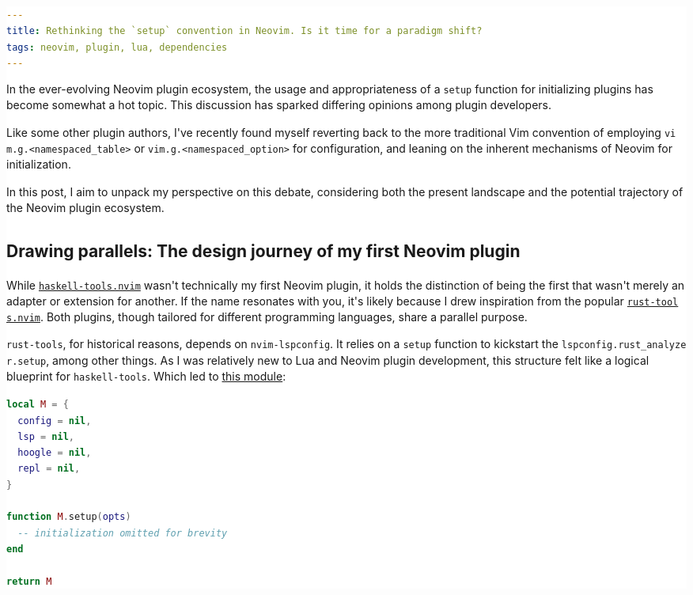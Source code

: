 ```yaml
---
title: Rethinking the `setup` convention in Neovim. Is it time for a paradigm shift?
tags: neovim, plugin, lua, dependencies
---
```


In the ever-evolving Neovim plugin ecosystem, the usage and appropriateness of a `setup` function
for initializing plugins has become somewhat a hot topic.
This discussion has sparked differing opinions among plugin developers.

Like some other plugin authors, I've recently found myself reverting back to the more traditional
Vim convention of employing `vim.g.<namespaced_table>` or `vim.g.<namespaced_option>`
for configuration, and leaning on the inherent mechanisms of Neovim for initialization.

In this post, I aim to unpack my perspective on this debate,
considering both the present landscape and the potential trajectory of the Neovim plugin ecosystem.


## Drawing parallels: The design journey of my first Neovim plugin

While [`haskell-tools.nvim`](https://github.com/mrcjkb/haskell-tools.nvim/) wasn't technically my first
Neovim plugin, it holds the distinction of being the first that wasn't merely an adapter or extension
for another.
If the name resonates with you, it's likely because I drew inspiration from the popular
[`rust-tools.nvim`](https://github.com/simrat39/rust-tools.nvim).
Both plugins, though tailored for different programming languages, share a parallel purpose.

`rust-tools`, for historical reasons, depends on `nvim-lspconfig`.
It relies on a `setup` function to kickstart the `lspconfig.rust_analyzer.setup`, among other things.
As I was relatively new to Lua and Neovim plugin development, this structure felt like a logical
blueprint for `haskell-tools`.
Which led to [this module](https://github.com/mrcjkb/haskell-tools.nvim/blob/3ac5c19a0742cc80c65bab9525ac3e7a9c54ab93/lua/haskell-tools/init.lua):

```lua
local M = {
  config = nil,
  lsp = nil,
  hoogle = nil,
  repl = nil,
}

function M.setup(opts)
  -- initialization omitted for brevity
end

return M
```
